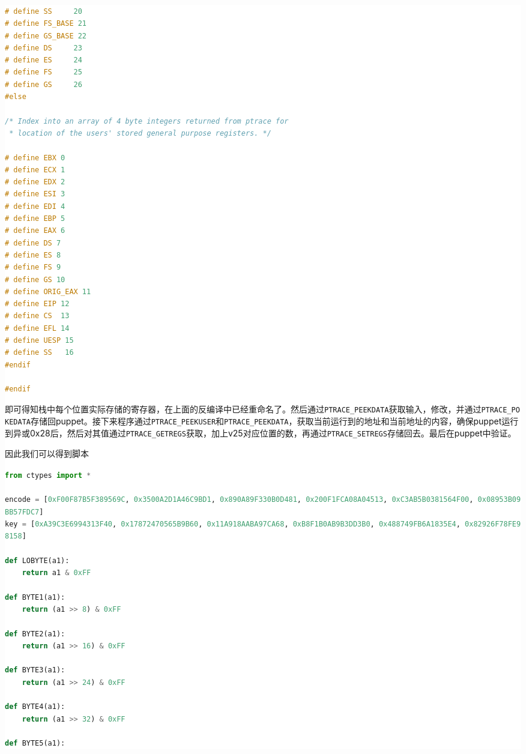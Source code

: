 ```c
# define SS     20
# define FS_BASE 21
# define GS_BASE 22
# define DS     23
# define ES     24
# define FS     25
# define GS     26
#else

/* Index into an array of 4 byte integers returned from ptrace for
 * location of the users' stored general purpose registers. */

# define EBX 0
# define ECX 1
# define EDX 2
# define ESI 3
# define EDI 4
# define EBP 5
# define EAX 6
# define DS 7
# define ES 8
# define FS 9
# define GS 10
# define ORIG_EAX 11
# define EIP 12
# define CS  13
# define EFL 14
# define UESP 15
# define SS   16
#endif

#endif
```

即可得知栈中每个位置实际存储的寄存器，在上面的反编译中已经重命名了。然后通过`PTRACE_PEEKDATA`获取输入，修改，并通过`PTRACE_POKEDATA`存储回puppet。接下来程序通过`PTRACE_PEEKUSER`和`PTRACE_PEEKDATA`，获取当前运行到的地址和当前地址的内容，确保puppet运行到异或0x28后，然后对其值通过`PTRACE_GETREGS`获取，加上v25对应位置的数，再通过`PTRACE_SETREGS`存储回去。最后在puppet中验证。

因此我们可以得到脚本

```python
from ctypes import *

encode = [0xF00F87B5F389569C, 0x3500A2D1A46C9BD1, 0x890A89F330B0D481, 0x200F1FCA08A04513, 0xC3AB5B0381564F00, 0x08953B09BB57FDC7]
key = [0xA39C3E6994313F40, 0x17872470565B9B60, 0x11A918AABA97CA68, 0xB8F1B0AB9B3DD3B0, 0x488749FB6A1835E4, 0x82926F78FE98158]

def LOBYTE(a1):
    return a1 & 0xFF

def BYTE1(a1):
    return (a1 >> 8) & 0xFF

def BYTE2(a1):
    return (a1 >> 16) & 0xFF

def BYTE3(a1):
    return (a1 >> 24) & 0xFF

def BYTE4(a1):
    return (a1 >> 32) & 0xFF

def BYTE5(a1):
```